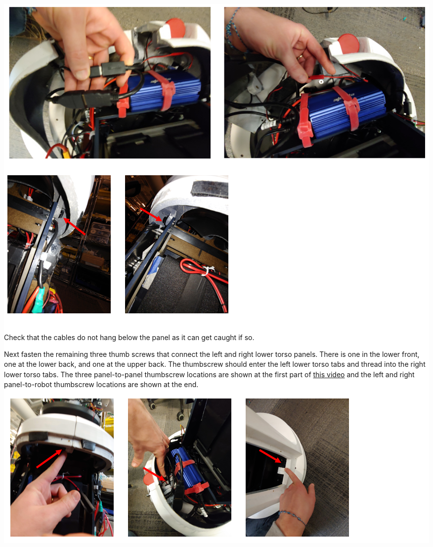 ![images/assembly2/image11.png](../images/assembly2/image11.png)

![images/assembly2/image6.png](../images/assembly2/image6.png)


Check that the cables do not hang below the panel as it can get caught if so.

Next fasten the remaining three thumb screws that connect the left and right lower torso panels. There is one in the lower front, one at the lower back, and one at the upper back. The thumbscrew should enter the left lower torso tabs and thread into the right lower torso tabs. The three panel-to-panel thumbscrew locations are shown at the first part of [this video](https://photos.app.goo.gl/oeT37nUdAHztNtrM7) and the left and right panel-to-robot thumbscrew locations are shown at the end.

![images/assembly2/image9.png](../images/assembly2/image9.png)
